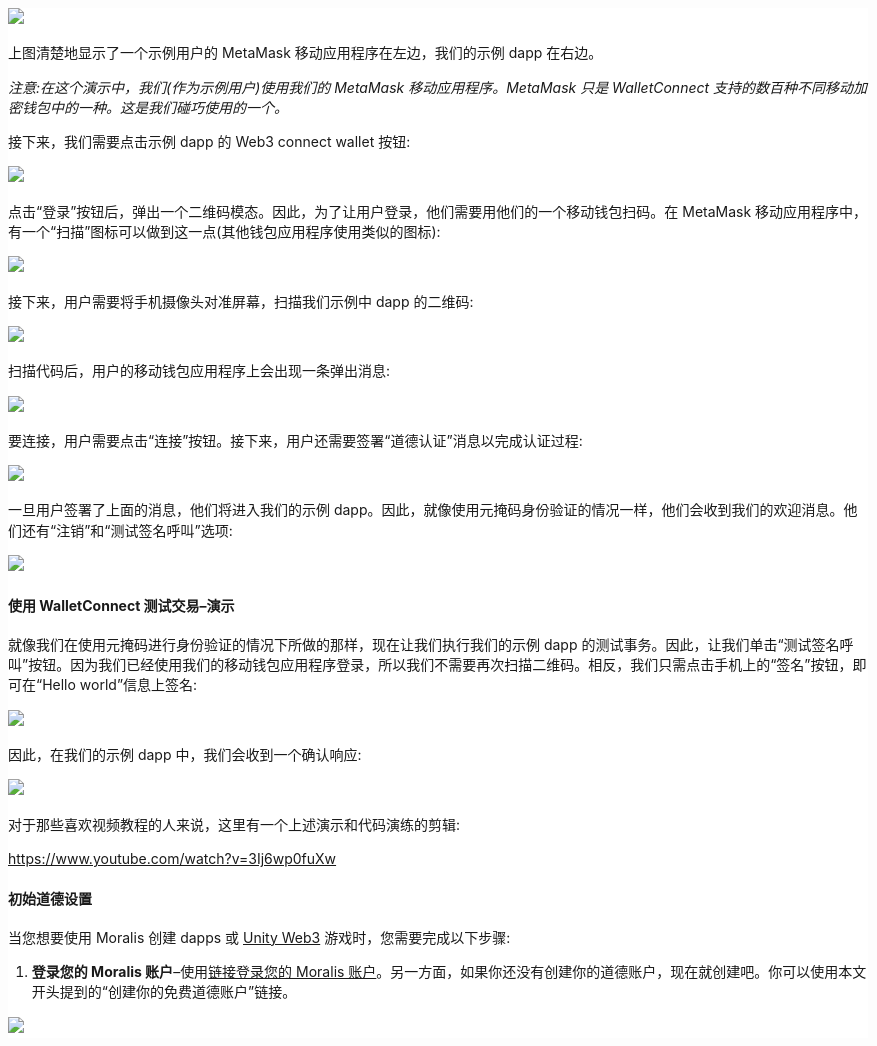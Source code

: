 ![](../Images/840445f2cba1392fa3444f9d595f5aba.png)

上图清楚地显示了一个示例用户的 MetaMask 移动应用程序在左边，我们的示例 dapp 在右边。

*注意:在这个演示中，我们(作为示例用户)使用我们的 MetaMask 移动应用程序。MetaMask 只是 WalletConnect 支持的数百种不同移动加密钱包中的一种。这是我们碰巧使用的一个。*

接下来，我们需要点击示例 dapp 的 Web3 connect wallet 按钮:

![](../Images/b822ccc944204f16e605d829cf9af8c3.png)

点击“登录”按钮后，弹出一个二维码模态。因此，为了让用户登录，他们需要用他们的一个移动钱包扫码。在 MetaMask 移动应用程序中，有一个“扫描”图标可以做到这一点(其他钱包应用程序使用类似的图标):

![](../Images/59a80449e33ad870987fb3e28d40c6ff.png)

接下来，用户需要将手机摄像头对准屏幕，扫描我们示例中 dapp 的二维码:

![](../Images/ee1a472358789caa19a51dce6b1d2893.png)

扫描代码后，用户的移动钱包应用程序上会出现一条弹出消息:

![](../Images/7065affa97ae49829870bd41ab0d8356.png)

要连接，用户需要点击“连接”按钮。接下来，用户还需要签署“道德认证”消息以完成认证过程:

![](../Images/55074d687aea0efa78fa1b9713cb9f96.png)

一旦用户签署了上面的消息，他们将进入我们的示例 dapp。因此，就像使用元掩码身份验证的情况一样，他们会收到我们的欢迎消息。他们还有“注销”和“测试签名呼叫”选项:

![](../Images/040a710b37e3dcced4a81e8d86d7450c.png)

#### 使用 WalletConnect 测试交易–演示

就像我们在使用元掩码进行身份验证的情况下所做的那样，现在让我们执行我们的示例 dapp 的测试事务。因此，让我们单击“测试签名呼叫”按钮。因为我们已经使用我们的移动钱包应用程序登录，所以我们不需要再次扫描二维码。相反，我们只需点击手机上的“签名”按钮，即可在“Hello world”信息上签名:

![](../Images/99bbe9fb68104c24a61dcd915f861178.png)

因此，在我们的示例 dapp 中，我们会收到一个确认响应:

![](../Images/2191abd9eca6e338bf8f27d9f9c45484.png)

对于那些喜欢视频教程的人来说，这里有一个上述演示和代码演练的剪辑:

https://www.youtube.com/watch?v=3Ij6wp0fuXw

#### 初始道德设置

当您想要使用 Moralis 创建 dapps 或 [Unity Web3](https://moralis.io/unity-web3-beginners-guide-to-unity-web3-programming/) 游戏时，您需要完成以下步骤:

1.  **登录您的 Moralis 账户**–使用[链接登录您的 Moralis 账户](https://admin.moralis.io/login)。另一方面，如果你还没有创建你的道德账户，现在就创建吧。你可以使用本文开头提到的“创建你的免费道德账户”链接。

![](../Images/3e8f663a283722979b1963709e968834.png)
